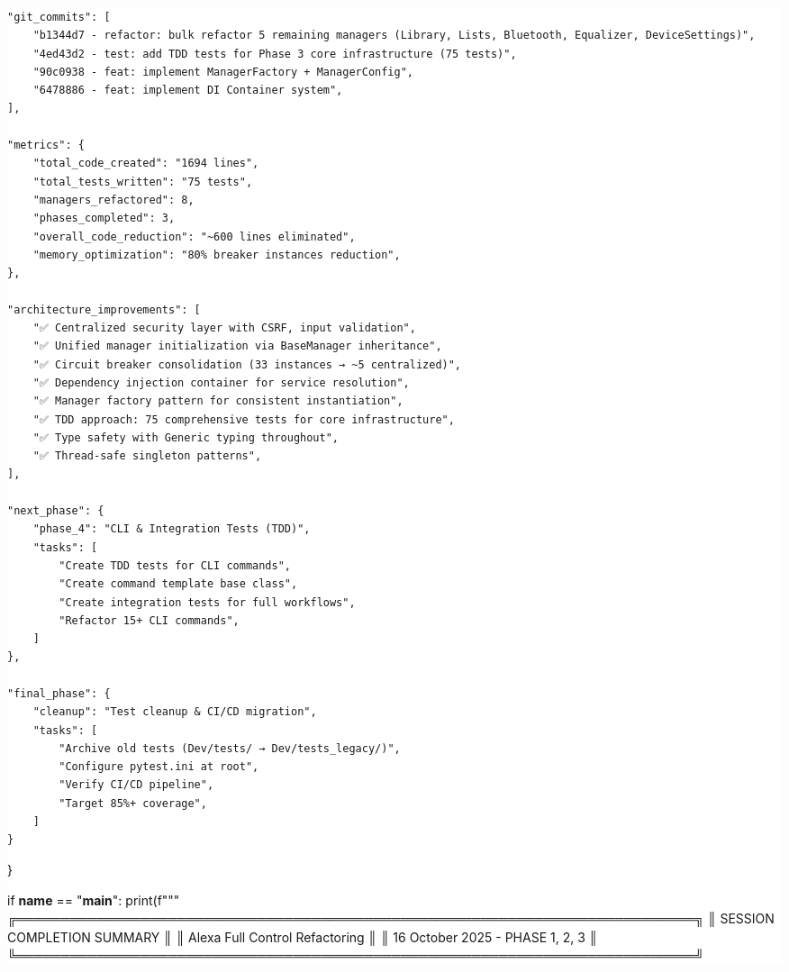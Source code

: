     "git_commits": [
        "b1344d7 - refactor: bulk refactor 5 remaining managers (Library, Lists, Bluetooth, Equalizer, DeviceSettings)",
        "4ed43d2 - test: add TDD tests for Phase 3 core infrastructure (75 tests)",
        "90c0938 - feat: implement ManagerFactory + ManagerConfig",
        "6478886 - feat: implement DI Container system",
    ],

    "metrics": {
        "total_code_created": "1694 lines",
        "total_tests_written": "75 tests",
        "managers_refactored": 8,
        "phases_completed": 3,
        "overall_code_reduction": "~600 lines eliminated",
        "memory_optimization": "80% breaker instances reduction",
    },

    "architecture_improvements": [
        "✅ Centralized security layer with CSRF, input validation",
        "✅ Unified manager initialization via BaseManager inheritance",
        "✅ Circuit breaker consolidation (33 instances → ~5 centralized)",
        "✅ Dependency injection container for service resolution",
        "✅ Manager factory pattern for consistent instantiation",
        "✅ TDD approach: 75 comprehensive tests for core infrastructure",
        "✅ Type safety with Generic typing throughout",
        "✅ Thread-safe singleton patterns",
    ],

    "next_phase": {
        "phase_4": "CLI & Integration Tests (TDD)",
        "tasks": [
            "Create TDD tests for CLI commands",
            "Create command template base class",
            "Create integration tests for full workflows",
            "Refactor 15+ CLI commands",
        ]
    },

    "final_phase": {
        "cleanup": "Test cleanup & CI/CD migration",
        "tasks": [
            "Archive old tests (Dev/tests/ → Dev/tests_legacy/)",
            "Configure pytest.ini at root",
            "Verify CI/CD pipeline",
            "Target 85%+ coverage",
        ]
    }

}

if **name** == "**main**":
print(f"""
╔════════════════════════════════════════════════════════════════════════════╗
║ SESSION COMPLETION SUMMARY ║
║ Alexa Full Control Refactoring ║
║ 16 October 2025 - PHASE 1, 2, 3 ║
╚════════════════════════════════════════════════════════════════════════════╝

